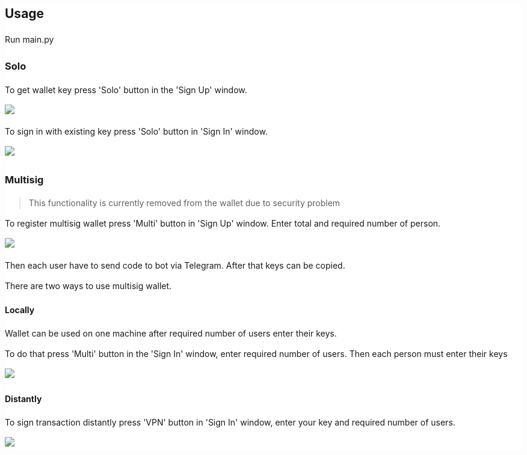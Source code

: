 ## Usage

Run main.py

### Solo

To get wallet key press 'Solo' button in the 'Sign Up' window.

<p align="left">
  <img src="https://imgur.com/zOsq8VJ.png" width="500"/>
</p>

To sign in with existing key press 'Solo' button in 'Sign In' window.

<p align="left">
  <img src="https://imgur.com/r4n7axW.png" width="500"/>
</p>

### Multisig

> This functionality is currently removed from the wallet due to security problem

To register multisig wallet press 'Multi' button in 'Sign Up' window.
Enter total and required number of person.

<p align="left">
  <img src="https://imgur.com/zOsq8VJ.png" width="500"/>
</p>

Then each user have to send code to bot via Telegram. After that
keys can be copied.

There are two ways to use multisig wallet.

#### Locally

Wallet can be used on one machine after required number of users enter their keys.

To do that press 'Multi' button in the 'Sign In' window, enter required number of
users. Then each person must enter their keys

<p align="left">
  <img src="https://imgur.com/r4n7axW.png" width="500"/>
</p>

#### Distantly

To sign transaction distantly press 'VPN' button in 'Sign In' window, enter your key and
required number of users.

<p align="left">
  <img src="https://imgur.com/r4n7axW.png" width="500"/>
</p>
